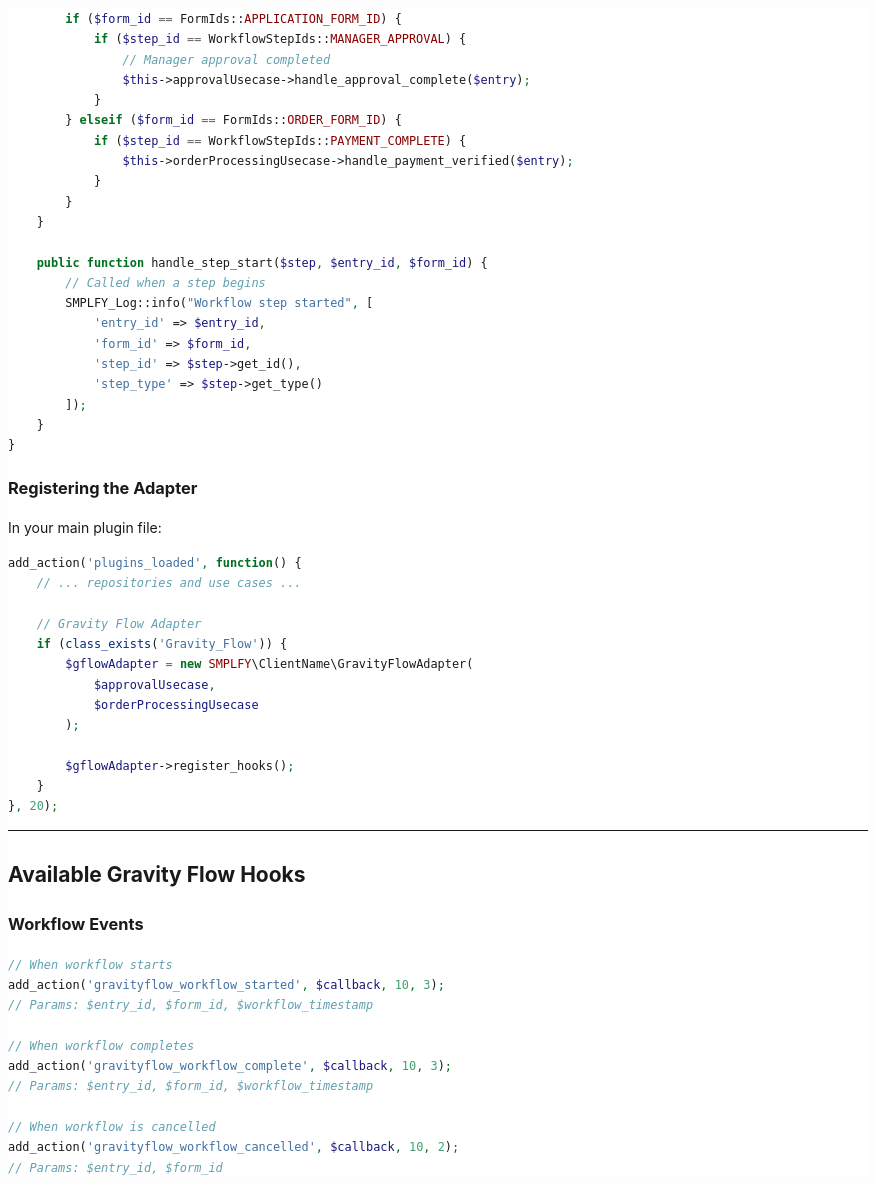 ```php
        if ($form_id == FormIds::APPLICATION_FORM_ID) {
            if ($step_id == WorkflowStepIds::MANAGER_APPROVAL) {
                // Manager approval completed
                $this->approvalUsecase->handle_approval_complete($entry);
            }
        } elseif ($form_id == FormIds::ORDER_FORM_ID) {
            if ($step_id == WorkflowStepIds::PAYMENT_COMPLETE) {
                $this->orderProcessingUsecase->handle_payment_verified($entry);
            }
        }
    }
    
    public function handle_step_start($step, $entry_id, $form_id) {
        // Called when a step begins
        SMPLFY_Log::info("Workflow step started", [
            'entry_id' => $entry_id,
            'form_id' => $form_id,
            'step_id' => $step->get_id(),
            'step_type' => $step->get_type()
        ]);
    }
}
```

### Registering the Adapter

In your main plugin file:

```php
add_action('plugins_loaded', function() {
    // ... repositories and use cases ...
    
    // Gravity Flow Adapter
    if (class_exists('Gravity_Flow')) {
        $gflowAdapter = new SMPLFY\ClientName\GravityFlowAdapter(
            $approvalUsecase,
            $orderProcessingUsecase
        );
        
        $gflowAdapter->register_hooks();
    }
}, 20);
```

---

## Available Gravity Flow Hooks

### Workflow Events

```php
// When workflow starts
add_action('gravityflow_workflow_started', $callback, 10, 3);
// Params: $entry_id, $form_id, $workflow_timestamp

// When workflow completes
add_action('gravityflow_workflow_complete', $callback, 10, 3);
// Params: $entry_id, $form_id, $workflow_timestamp

// When workflow is cancelled
add_action('gravityflow_workflow_cancelled', $callback, 10, 2);
// Params: $entry_id, $form_id
```
